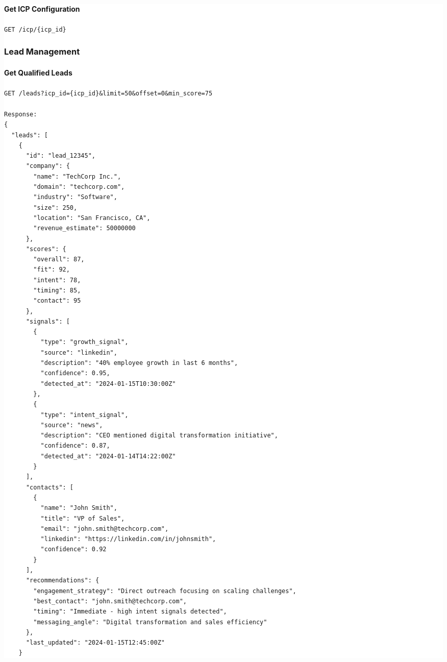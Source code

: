 #### Get ICP Configuration
```http
GET /icp/{icp_id}
```

### Lead Management

#### Get Qualified Leads
```http
GET /leads?icp_id={icp_id}&limit=50&offset=0&min_score=75

Response:
{
  "leads": [
    {
      "id": "lead_12345",
      "company": {
        "name": "TechCorp Inc.",
        "domain": "techcorp.com",
        "industry": "Software",
        "size": 250,
        "location": "San Francisco, CA",
        "revenue_estimate": 50000000
      },
      "scores": {
        "overall": 87,
        "fit": 92,
        "intent": 78,
        "timing": 85,
        "contact": 95
      },
      "signals": [
        {
          "type": "growth_signal",
          "source": "linkedin",
          "description": "40% employee growth in last 6 months",
          "confidence": 0.95,
          "detected_at": "2024-01-15T10:30:00Z"
        },
        {
          "type": "intent_signal",
          "source": "news",
          "description": "CEO mentioned digital transformation initiative",
          "confidence": 0.87,
          "detected_at": "2024-01-14T14:22:00Z"
        }
      ],
      "contacts": [
        {
          "name": "John Smith",
          "title": "VP of Sales",
          "email": "john.smith@techcorp.com",
          "linkedin": "https://linkedin.com/in/johnsmith",
          "confidence": 0.92
        }
      ],
      "recommendations": {
        "engagement_strategy": "Direct outreach focusing on scaling challenges",
        "best_contact": "john.smith@techcorp.com",
        "timing": "Immediate - high intent signals detected",
        "messaging_angle": "Digital transformation and sales efficiency"
      },
      "last_updated": "2024-01-15T12:45:00Z"
    }
```